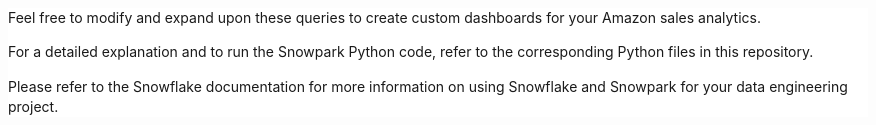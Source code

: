 Feel free to modify and expand upon these queries to create custom dashboards for your Amazon sales analytics.

For a detailed explanation and to run the Snowpark Python code, refer to the corresponding Python files in this repository.

Please refer to the Snowflake documentation for more information on using Snowflake and Snowpark for your data engineering project.
